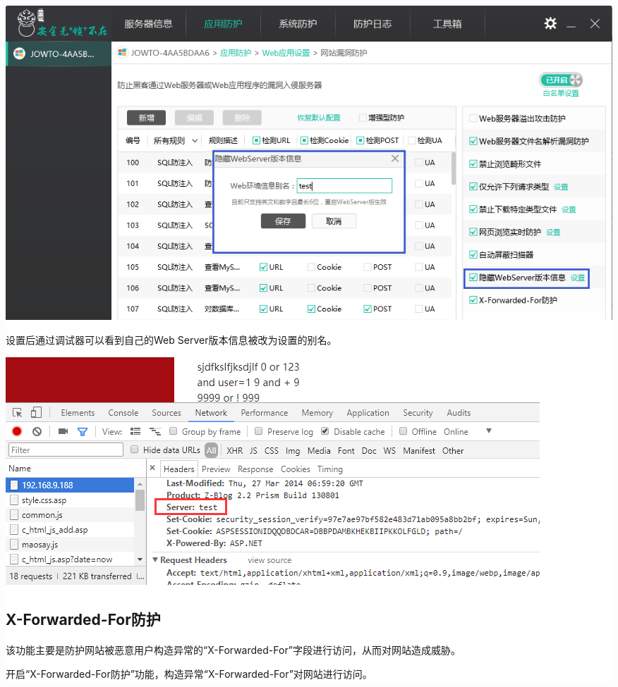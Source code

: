 ![](../.gitbook/assets/f0739.png)

设置后通过调试器可以看到自己的Web Server版本信息被改为设置的别名。

![](../.gitbook/assets/f0740.png)

## X-Forwarded-For防护

该功能主要是防护网站被恶意用户构造异常的“X-Forwarded-For”字段进行访问，从而对网站造成威胁。

开启“X-Forwarded-For防护”功能，构造异常“X-Forwarded-For”对网站进行访问。
